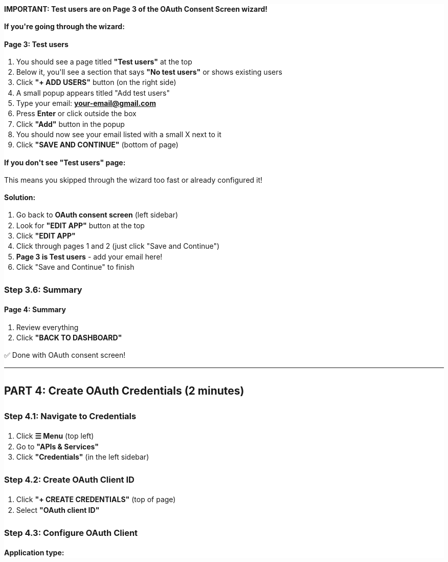 **IMPORTANT: Test users are on Page 3 of the OAuth Consent Screen wizard!**

**If you're going through the wizard:**

**Page 3: Test users**

1. You should see a page titled **"Test users"** at the top
2. Below it, you'll see a section that says **"No test users"** or shows existing users
3. Click **"+ ADD USERS"** button (on the right side)
4. A small popup appears titled "Add test users"
5. Type your email: **your-email@gmail.com**
6. Press **Enter** or click outside the box
7. Click **"Add"** button in the popup
8. You should now see your email listed with a small X next to it
9. Click **"SAVE AND CONTINUE"** (bottom of page)

**If you don't see "Test users" page:**

This means you skipped through the wizard too fast or already configured it!

**Solution:**

1. Go back to **OAuth consent screen** (left sidebar)
2. Look for **"EDIT APP"** button at the top
3. Click **"EDIT APP"**
4. Click through pages 1 and 2 (just click "Save and Continue")
5. **Page 3 is Test users** - add your email here!
6. Click "Save and Continue" to finish

### Step 3.6: Summary

**Page 4: Summary**

1. Review everything
2. Click **"BACK TO DASHBOARD"**

✅ Done with OAuth consent screen!

---

## PART 4: Create OAuth Credentials (2 minutes)

### Step 4.1: Navigate to Credentials

1. Click **☰ Menu** (top left)
2. Go to **"APIs & Services"**
3. Click **"Credentials"** (in the left sidebar)

### Step 4.2: Create OAuth Client ID

1. Click **"+ CREATE CREDENTIALS"** (top of page)
2. Select **"OAuth client ID"**

### Step 4.3: Configure OAuth Client

**Application type:**
